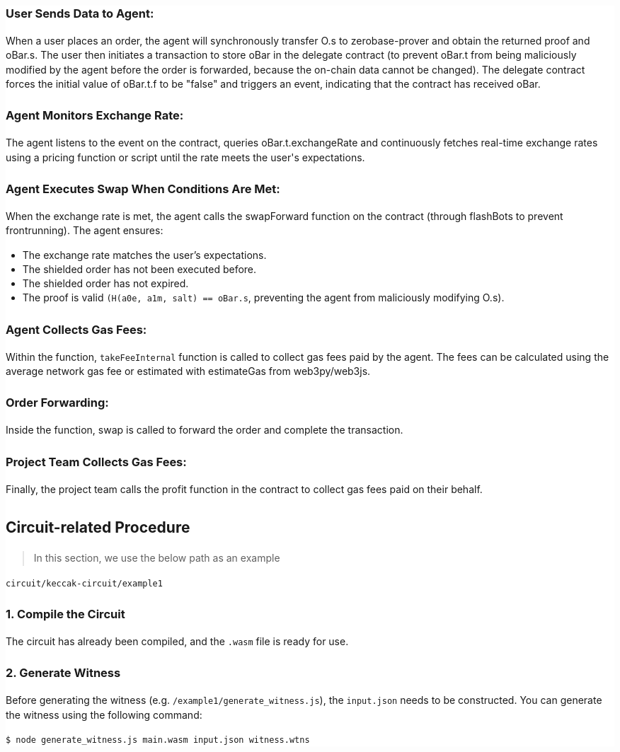 ### User Sends Data to Agent:
When a user places an order, the agent will synchronously transfer O.s to zerobase-prover and obtain the returned proof and oBar.s. The user then initiates a transaction to store oBar in the delegate contract (to prevent oBar.t from being maliciously modified by the agent before the order is forwarded, because the on-chain data cannot be changed). The delegate contract forces the initial value of oBar.t.f to be "false" and triggers an event, indicating that the contract has received oBar.

### Agent Monitors Exchange Rate:
The agent listens to the event on the contract, queries oBar.t.exchangeRate and continuously fetches real-time exchange rates using a pricing function or script until the rate meets the user's expectations. 

### Agent Executes Swap When Conditions Are Met:
When the exchange rate is met, the agent calls the swapForward function on the contract (through flashBots to prevent frontrunning). The agent ensures:
- The exchange rate matches the user’s expectations.
- The shielded order has not been executed before.
- The shielded order has not expired.
- The proof is valid `(H(a0e, a1m, salt) == oBar.s`, preventing the agent from maliciously modifying O.s).

### Agent Collects Gas Fees:
Within the function, `takeFeeInternal` function is called to collect gas fees paid by the agent. The fees can be calculated using the average network gas fee or estimated with estimateGas from web3py/web3js.

### Order Forwarding:
Inside the function, swap is called to forward the order and complete the transaction.

### Project Team Collects Gas Fees:
Finally, the project team calls the profit function in the contract to collect gas fees paid on their behalf.

## Circuit-related Procedure

> In this section, we use the below path as an example

`circuit/keccak-circuit/example1`

### 1. Compile the Circuit

The circuit has already been compiled, and the `.wasm` file is ready for use.

### 2. Generate Witness

Before generating the witness (e.g. `/example1/generate_witness.js`), the `input.json` needs to be constructed. You can generate the witness using the following command:

```bash
$ node generate_witness.js main.wasm input.json witness.wtns
```
